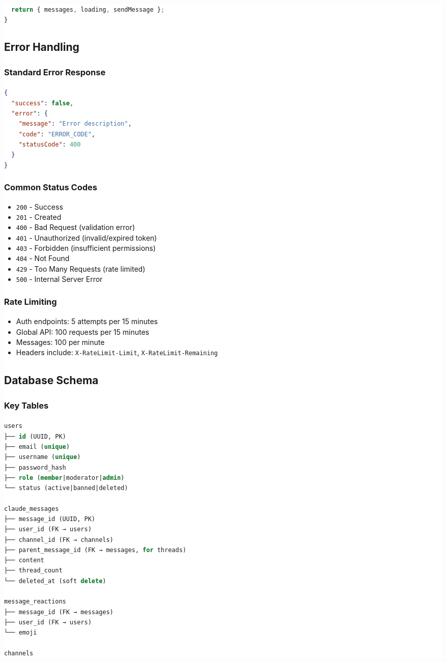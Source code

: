 ```javascript
  return { messages, loading, sendMessage };
}
```

## Error Handling

### Standard Error Response
```json
{
  "success": false,
  "error": {
    "message": "Error description",
    "code": "ERROR_CODE",
    "statusCode": 400
  }
}
```

### Common Status Codes
- `200` - Success
- `201` - Created
- `400` - Bad Request (validation error)
- `401` - Unauthorized (invalid/expired token)
- `403` - Forbidden (insufficient permissions)
- `404` - Not Found
- `429` - Too Many Requests (rate limited)
- `500` - Internal Server Error

### Rate Limiting
- Auth endpoints: 5 attempts per 15 minutes
- Global API: 100 requests per 15 minutes
- Messages: 100 per minute
- Headers include: `X-RateLimit-Limit`, `X-RateLimit-Remaining`

## Database Schema

### Key Tables
```sql
users
├── id (UUID, PK)
├── email (unique)
├── username (unique)
├── password_hash
├── role (member|moderator|admin)
└── status (active|banned|deleted)

claude_messages
├── message_id (UUID, PK)
├── user_id (FK → users)
├── channel_id (FK → channels)
├── parent_message_id (FK → messages, for threads)
├── content
├── thread_count
└── deleted_at (soft delete)

message_reactions
├── message_id (FK → messages)
├── user_id (FK → users)
└── emoji

channels
```